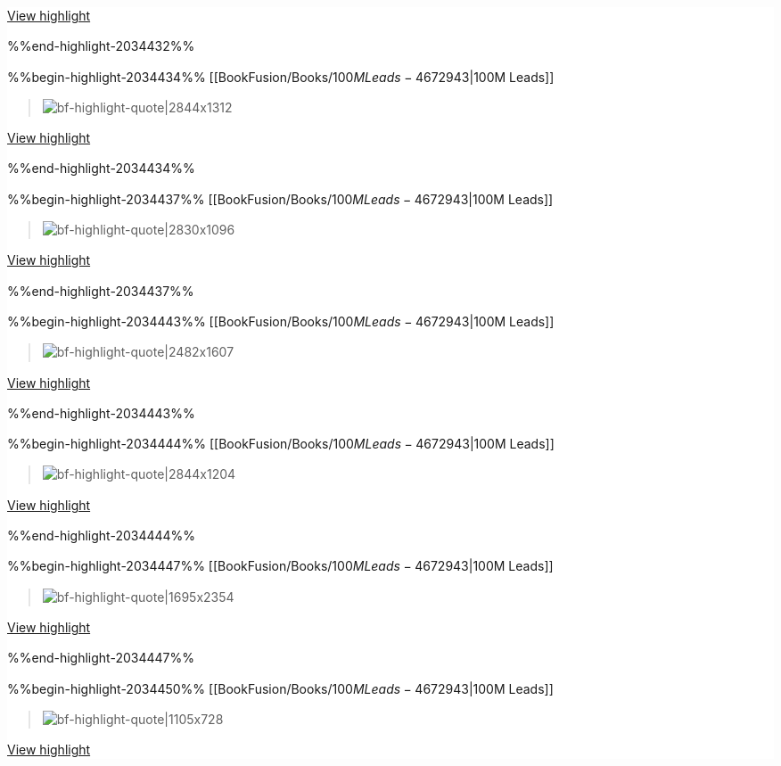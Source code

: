 [View highlight](https://www.bookfusion.com/highlights/2034432/open)

%%end-highlight-2034432%%

%%begin-highlight-2034434%%
[[BookFusion/Books/$100M Leads-4672943|$100M Leads]]

> ![bf-highlight-quote|2844x1312](https://up.bookfusion.com/book_item_comment/quote_image/002/034/434/77d7850e1d0cee93.jpeg)

[View highlight](https://www.bookfusion.com/highlights/2034434/open)

%%end-highlight-2034434%%

%%begin-highlight-2034437%%
[[BookFusion/Books/$100M Leads-4672943|$100M Leads]]

> ![bf-highlight-quote|2830x1096](https://up.bookfusion.com/book_item_comment/quote_image/002/034/437/1fc11747a5343960.jpeg)

[View highlight](https://www.bookfusion.com/highlights/2034437/open)

%%end-highlight-2034437%%

%%begin-highlight-2034443%%
[[BookFusion/Books/$100M Leads-4672943|$100M Leads]]

> ![bf-highlight-quote|2482x1607](https://up.bookfusion.com/book_item_comment/quote_image/002/034/443/999fdaa044fde4d0.jpeg)

[View highlight](https://www.bookfusion.com/highlights/2034443/open)

%%end-highlight-2034443%%

%%begin-highlight-2034444%%
[[BookFusion/Books/$100M Leads-4672943|$100M Leads]]

> ![bf-highlight-quote|2844x1204](https://up.bookfusion.com/book_item_comment/quote_image/002/034/444/c588b764ee5fe6bd.jpeg)

[View highlight](https://www.bookfusion.com/highlights/2034444/open)

%%end-highlight-2034444%%

%%begin-highlight-2034447%%
[[BookFusion/Books/$100M Leads-4672943|$100M Leads]]

> ![bf-highlight-quote|1695x2354](https://up.bookfusion.com/book_item_comment/quote_image/002/034/447/58a7adcd0b0d4e7e.jpeg)

[View highlight](https://www.bookfusion.com/highlights/2034447/open)

%%end-highlight-2034447%%

%%begin-highlight-2034450%%
[[BookFusion/Books/$100M Leads-4672943|$100M Leads]]

> ![bf-highlight-quote|1105x728](https://up.bookfusion.com/book_item_comment/quote_image/002/034/450/d233491a43534b17.jpeg)

[View highlight](https://www.bookfusion.com/highlights/2034450/open)
